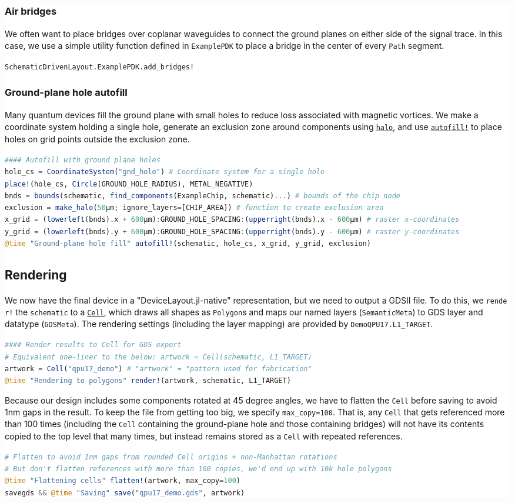 ### Air bridges

We often want to place bridges over coplanar waveguides to connect the ground planes on either side of the signal trace. In this case, we use a simple utility function defined in `ExamplePDK` to place a bridge in the center of every `Path` segment.

```@docs
SchematicDrivenLayout.ExamplePDK.add_bridges!
```

### Ground-plane hole autofill

Many quantum devices fill the ground plane with small holes to reduce loss associated with magnetic vortices. We make a coordinate system holding a single hole, generate an exclusion zone around components using [`halo`](@ref), and use [`autofill!`](@ref) to place holes on grid points outside the exclusion zone.

```julia
#### Autofill with ground plane holes
hole_cs = CoordinateSystem("gnd_hole") # Coordinate system for a single hole
place!(hole_cs, Circle(GROUND_HOLE_RADIUS), METAL_NEGATIVE)
bnds = bounds(schematic, find_components(ExampleChip, schematic)...) # bounds of the chip node
exclusion = make_halo(50μm; ignore_layers=[CHIP_AREA]) # function to create exclusion area
x_grid = (lowerleft(bnds).x + 600μm):GROUND_HOLE_SPACING:(upperright(bnds).x - 600μm) # raster x-coordinates
y_grid = (lowerleft(bnds).y + 600μm):GROUND_HOLE_SPACING:(upperright(bnds).y - 600μm) # raster y-coordinates
@time "Ground-plane hole fill" autofill!(schematic, hole_cs, x_grid, y_grid, exclusion)
```

## Rendering

We now have the final device in a "DeviceLayout.jl-native" representation, but we need to output a GDSII file. To do this, we `render!` the `schematic` to a [`Cell`](../coordinate_systems.md#Cells), which draws all shapes as `Polygon`s and maps our named layers (`SemanticMeta`) to GDS layer and datatype (`GDSMeta`). The rendering settings (including the layer mapping) are provided by `DemoQPU17.L1_TARGET`.

```julia
#### Render results to Cell for GDS export
# Equivalent one-liner to the below: artwork = Cell(schematic, L1_TARGET)
artwork = Cell("qpu17_demo") # "artwork" = "pattern used for fabrication"
@time "Rendering to polygons" render!(artwork, schematic, L1_TARGET)
```

Because our design includes some components rotated at 45 degree angles, we have to flatten the `Cell` before saving to avoid 1nm gaps in the result. To keep the file from getting too big, we specify `max_copy=100`. That is, any `Cell` that gets referenced more than 100 times (including the `Cell` containing the ground-plane hole and those containing bridges) will not have its contents copied to the top level that many times, but instead remains stored as a `Cell` with repeated references.

```julia
# Flatten to avoid 1nm gaps from rounded Cell origins + non-Manhattan rotations
# But don't flatten references with more than 100 copies, we'd end up with 10k hole polygons
@time "Flattening cells" flatten!(artwork, max_copy=100)
savegds && @time "Saving" save("qpu17_demo.gds", artwork)
```
